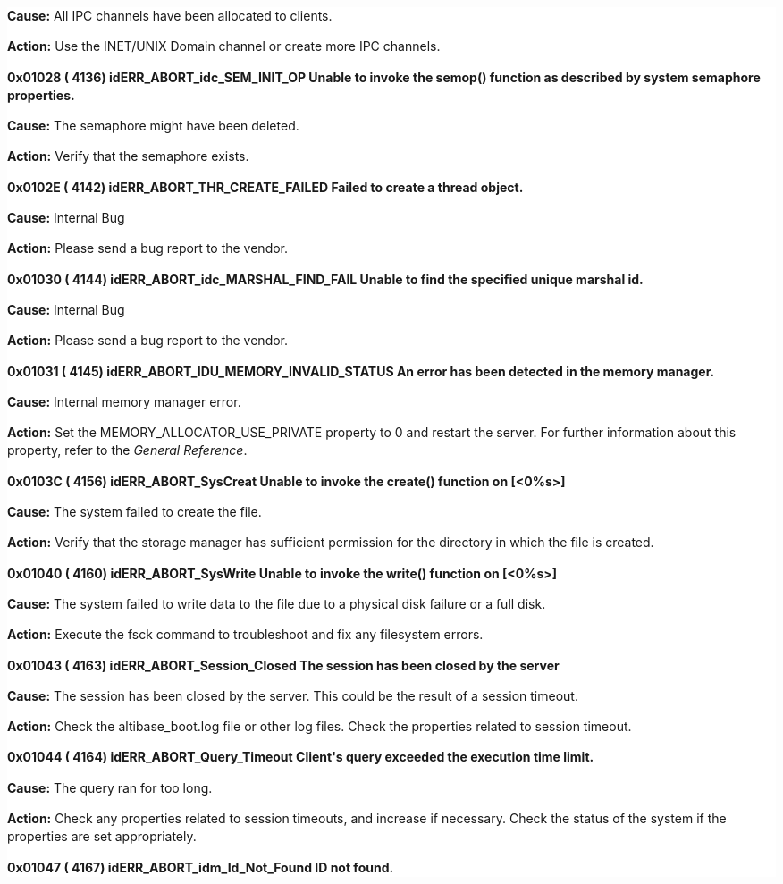 **Cause:** All IPC channels have been allocated to clients.

**Action:** Use the INET/UNIX Domain channel or create more IPC channels.

**0x01028 ( 4136) idERR_ABORT_idc_SEM_INIT_OP Unable to invoke the semop() function as described by system semaphore properties.** 

**Cause:** The semaphore might have been deleted.

**Action:** Verify that the semaphore exists.

**0x0102E (   4142) idERR_ABORT_THR_CREATE_FAILED Failed to create a thread object.** 

**Cause:** Internal Bug

**Action:** Please send a bug report to the vendor.

**0x01030 (   4144) idERR_ABORT_idc_MARSHAL_FIND_FAIL Unable to find the specified unique marshal id.** 

**Cause:** Internal Bug

**Action:** Please send a bug report to the vendor.

**0x01031 ( 4145) idERR_ABORT_IDU_MEMORY_INVALID_STATUS An error has been detected in the memory manager.**

**Cause:** Internal memory manager error.

**Action:** Set the MEMORY_ALLOCATOR_USE_PRIVATE property to 0 and restart the server. For further information about this property, refer to the *General Reference*.

**0x0103C ( 4156) idERR_ABORT_SysCreat Unable to invoke the create() function on [\<0%s\>]**

**Cause:** The system failed to create the file.

**Action:** Verify that the storage manager has sufficient permission for the directory in which the file is created.

**0x01040 ( 4160) idERR_ABORT_SysWrite Unable to invoke the write() function on [\<0%s\>]**

**Cause:** The system failed to write data to the file due to a physical disk failure or a full disk.

**Action:** Execute the fsck command to troubleshoot and fix any filesystem errors.

**0x01043 ( 4163) idERR_ABORT_Session_Closed The session has been closed by the server**

**Cause:** The session has been closed by the server. This could be the result of a session timeout.

**Action:** Check the altibase_boot.log file or other log files. Check the properties related to session timeout.

**0x01044 ( 4164) idERR_ABORT_Query_Timeout Client's query exceeded the execution time limit.**

**Cause:** The query ran for too long.

**Action:** Check any properties related to session timeouts, and increase if necessary. Check the status of the system if the properties are set appropriately.

**0x01047 ( 4167) idERR_ABORT_idm_Id_Not_Found ID not found.**

